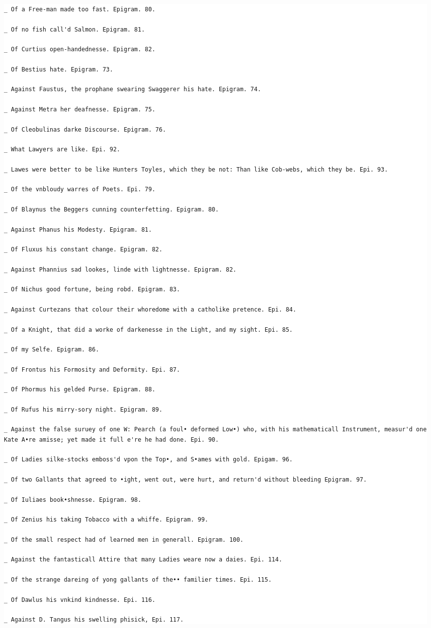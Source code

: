     _ Of a Free-man made too fast. Epigram. 80.

    _ Of no fish call'd Salmon. Epigram. 81.

    _ Of Curtius open-handednesse. Epigram. 82.

    _ Of Bestius hate. Epigram. 73.

    _ Against Faustus, the prophane swearing Swaggerer his hate. Epigram. 74.

    _ Against Metra her deafnesse. Epigram. 75.

    _ Of Cleobulinas darke Discourse. Epigram. 76.

    _ What Lawyers are like. Epi. 92.

    _ Lawes were better to be like Hunters Toyles, which they be not: Than like Cob-webs, which they be. Epi. 93.

    _ Of the vnbloudy warres of Poets. Epi. 79.

    _ Of Blaynus the Beggers cunning counterfetting. Epigram. 80.

    _ Against Phanus his Modesty. Epigram. 81.

    _ Of Fluxus his constant change. Epigram. 82.

    _ Against Phannius sad lookes, linde with lightnesse. Epigram. 82.

    _ Of Nichus good fortune, being robd. Epigram. 83.

    _ Against Curtezans that colour their whoredome with a catholike pretence. Epi. 84.

    _ Of a Knight, that did a worke of darkenesse in the Light, and my sight. Epi. 85.

    _ Of my Selfe. Epigram. 86.

    _ Of Frontus his Formosity and Deformity. Epi. 87.

    _ Of Phormus his gelded Purse. Epigram. 88.

    _ Of Rufus his mirry-sory night. Epigram. 89.

    _ Against the false suruey of one W: Pearch (a foul• deformed Low•) who, with his mathematicall Instrument, measur'd one Kate A•re amisse; yet made it full e're he had done. Epi. 90.

    _ Of Ladies silke-stocks emboss'd vpon the Top•, and S•ames with gold. Epigam. 96.

    _ Of two Gallants that agreed to •ight, went out, were hurt, and return'd without bleeding Epigram. 97.

    _ Of Iuliaes book•shnesse. Epigram. 98.

    _ Of Zenius his taking Tobacco with a whiffe. Epigram. 99.

    _ Of the small respect had of learned men in generall. Epigram. 100.

    _ Against the fantasticall Attire that many Ladies weare now a daies. Epi. 114.

    _ Of the strange dareing of yong gallants of the•• familier times. Epi. 115.

    _ Of Dawlus his vnkind kindnesse. Epi. 116.

    _ Against D. Tangus his swelling phisick, Epi. 117.

